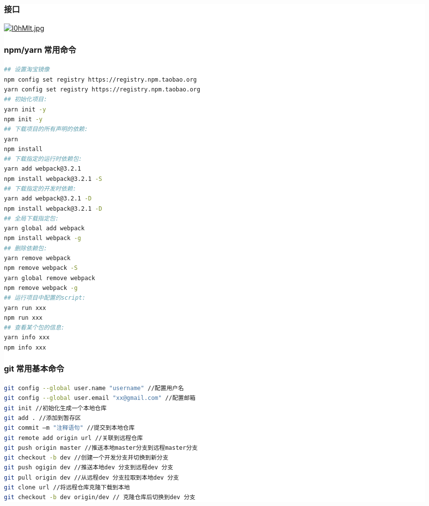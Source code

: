 ### 接口

[![I0hMlt.jpg](https://z3.ax1x.com/2021/11/11/I0hMlt.jpg)](https://imgtu.com/i/I0hMlt)

### npm/yarn 常用命令

```bash
## 设置淘宝镜像
npm config set registry https://registry.npm.taobao.org
yarn config set registry https://registry.npm.taobao.org
## 初始化项目:
yarn init -y
npm init -y
## 下载项目的所有声明的依赖:
yarn 
npm install
## 下载指定的运行时依赖包:
yarn add webpack@3.2.1
npm install webpack@3.2.1 -S
## 下载指定的开发时依赖:
yarn add webpack@3.2.1 -D
npm install webpack@3.2.1 -D
## 全局下载指定包:
yarn global add webpack
npm install webpack -g
## 删除依赖包:
yarn remove webpack
npm remove webpack -S
yarn global remove webpack
npm remove webpack -g
## 运行项目中配置的script:
yarn run xxx
npm run xxx
## 查看某个包的信息:
yarn info xxx
npm info xxx
```

### git 常用基本命令

```bash
git config --global user.name "username" //配置用户名
git config --global user.email "xx@gmail.com" //配置邮箱
git init //初始化生成一个本地仓库
git add . //添加到暂存区
git commit –m "注释语句" //提交到本地仓库
git remote add origin url //关联到远程仓库
git push origin master //推送本地master分支到远程master分支
git checkout -b dev //创建一个开发分支并切换到新分支
git push ogigin dev //推送本地dev 分支到远程dev 分支
git pull origin dev //从远程dev 分支拉取到本地dev 分支
git clone url //将远程仓库克隆下载到本地
git checkout -b dev origin/dev // 克隆仓库后切换到dev 分支
```
